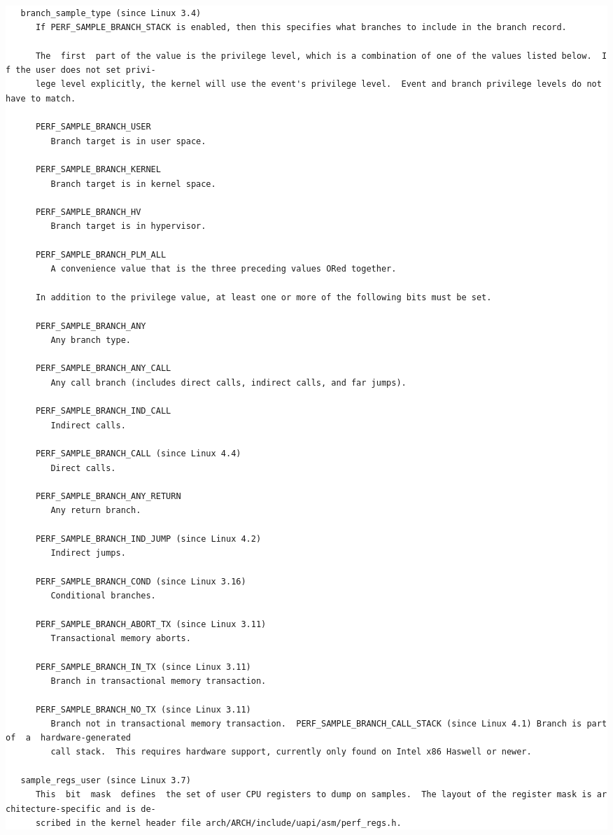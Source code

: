        branch_sample_type (since Linux 3.4)
	      If PERF_SAMPLE_BRANCH_STACK is enabled, then this specifies what branches to include in the branch record.

	      The  first  part of the value is the privilege level, which is a combination of one of the values listed below.  If the user does not set privi‐
	      lege level explicitly, the kernel will use the event's privilege level.  Event and branch privilege levels do not have to match.

	      PERF_SAMPLE_BRANCH_USER
		     Branch target is in user space.

	      PERF_SAMPLE_BRANCH_KERNEL
		     Branch target is in kernel space.

	      PERF_SAMPLE_BRANCH_HV
		     Branch target is in hypervisor.

	      PERF_SAMPLE_BRANCH_PLM_ALL
		     A convenience value that is the three preceding values ORed together.

	      In addition to the privilege value, at least one or more of the following bits must be set.

	      PERF_SAMPLE_BRANCH_ANY
		     Any branch type.

	      PERF_SAMPLE_BRANCH_ANY_CALL
		     Any call branch (includes direct calls, indirect calls, and far jumps).

	      PERF_SAMPLE_BRANCH_IND_CALL
		     Indirect calls.

	      PERF_SAMPLE_BRANCH_CALL (since Linux 4.4)
		     Direct calls.

	      PERF_SAMPLE_BRANCH_ANY_RETURN
		     Any return branch.

	      PERF_SAMPLE_BRANCH_IND_JUMP (since Linux 4.2)
		     Indirect jumps.

	      PERF_SAMPLE_BRANCH_COND (since Linux 3.16)
		     Conditional branches.

	      PERF_SAMPLE_BRANCH_ABORT_TX (since Linux 3.11)
		     Transactional memory aborts.

	      PERF_SAMPLE_BRANCH_IN_TX (since Linux 3.11)
		     Branch in transactional memory transaction.

	      PERF_SAMPLE_BRANCH_NO_TX (since Linux 3.11)
		     Branch not in transactional memory transaction.  PERF_SAMPLE_BRANCH_CALL_STACK (since Linux 4.1) Branch is part of	 a  hardware-generated
		     call stack.  This requires hardware support, currently only found on Intel x86 Haswell or newer.

       sample_regs_user (since Linux 3.7)
	      This  bit	 mask  defines	the set of user CPU registers to dump on samples.  The layout of the register mask is architecture-specific and is de‐
	      scribed in the kernel header file arch/ARCH/include/uapi/asm/perf_regs.h.

